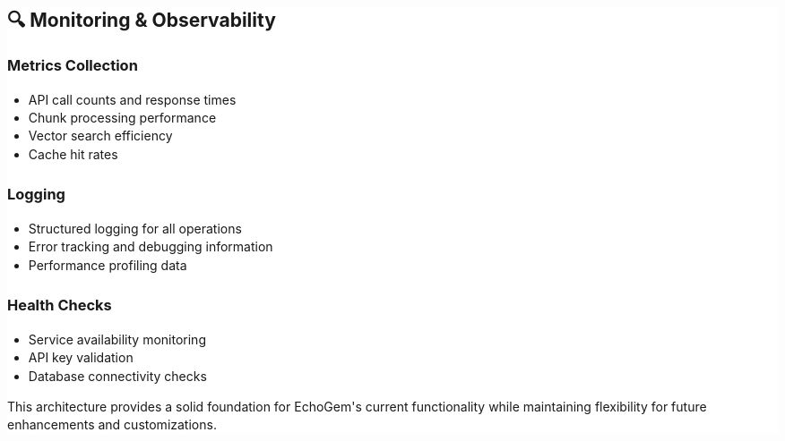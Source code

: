 ## 🔍 Monitoring & Observability

### Metrics Collection
- API call counts and response times
- Chunk processing performance
- Vector search efficiency
- Cache hit rates

### Logging
- Structured logging for all operations
- Error tracking and debugging information
- Performance profiling data

### Health Checks
- Service availability monitoring
- API key validation
- Database connectivity checks

This architecture provides a solid foundation for EchoGem's current functionality while maintaining flexibility for future enhancements and customizations.
